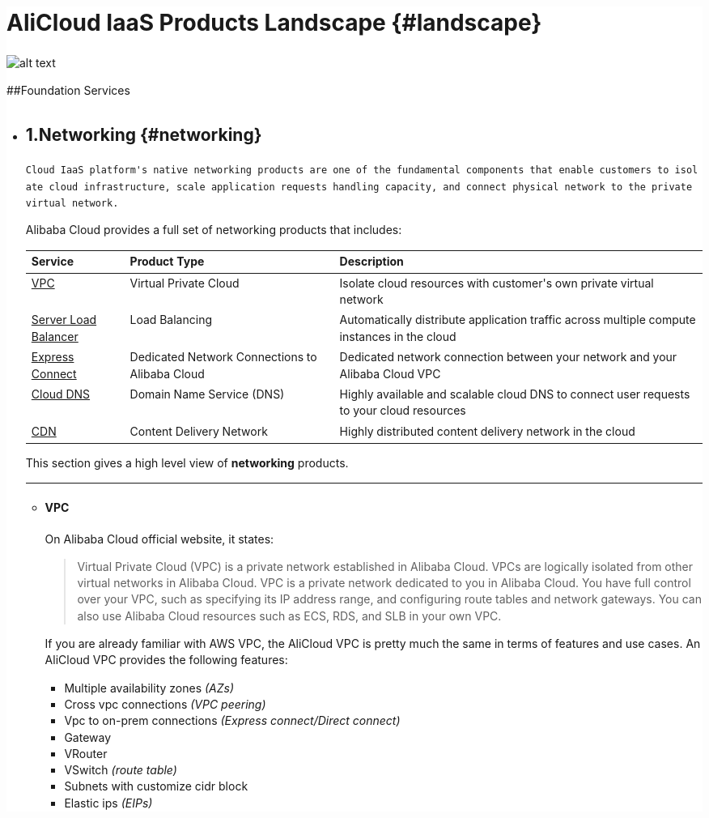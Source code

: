 # AliCloud IaaS Products Landscape {#landscape}

![alt text](https://learn-cdn.mobingi.com/cloudsforce/alibaba-iaas-landscape-v2.png "Alibaba Cloud IaaS Products Landscape")


##Foundation Services

- ## 1.Networking {#networking}

    `
    Cloud IaaS platform's native networking products are one of the fundamental components that enable customers to isolate cloud infrastructure, scale application requests handling capacity, and connect physical network to the private virtual network.
    `

    Alibaba Cloud provides a full set of networking products that includes:

    | Service    | Product Type  | Description   |
    | -------- |:------------- | :------------|
    | [VPC](https://www.alibabacloud.com/product/vpc)       | Virtual Private Cloud        | Isolate cloud resources with customer's own private virtual network       |
    | [Server Load Balancer](https://www.alibabacloud.com/product/server-load-balancer)       | Load Balancing        | Automatically distribute application traffic across multiple compute instances in the cloud       |
    | [Express Connect](https://www.alibabacloud.com/product/express-connect)      | Dedicated Network Connections to Alibaba Cloud        | Dedicated network connection between your network and your Alibaba Cloud VPC       |
    | [Cloud DNS](https://www.alibabacloud.com/product/dns)       | Domain Name Service (DNS)        | Highly available and scalable cloud DNS to connect user requests to your cloud resources       |
    | [CDN](https://www.alibabacloud.com/product/cdn)       | Content Delivery Network        | Highly distributed content delivery network in the cloud     |



    This section gives a high level view of __networking__ products.

    ------
    - #### VPC

        On Alibaba Cloud official website, it states:

        > Virtual Private Cloud (VPC) is a private network established in Alibaba Cloud. VPCs are logically isolated from other virtual networks in Alibaba Cloud.
        VPC is a private network dedicated to you in Alibaba Cloud. You have full control over your VPC, such as specifying its IP address range, and configuring route tables and network gateways. You can also use Alibaba Cloud resources such as ECS, RDS, and SLB in your own VPC.

        If you are already familiar with AWS VPC, the AliCloud VPC is pretty much the same in terms of features and use cases.
        An AliCloud VPC provides the following features:


        - Multiple availability zones _(AZs)_
        - Cross vpc connections _(VPC peering)_
        - Vpc to on-prem connections _(Express connect/Direct connect)_
        - Gateway
        - VRouter
        - VSwitch _(route table)_
        - Subnets with customize cidr block
        - Elastic ips _(EIPs)_
